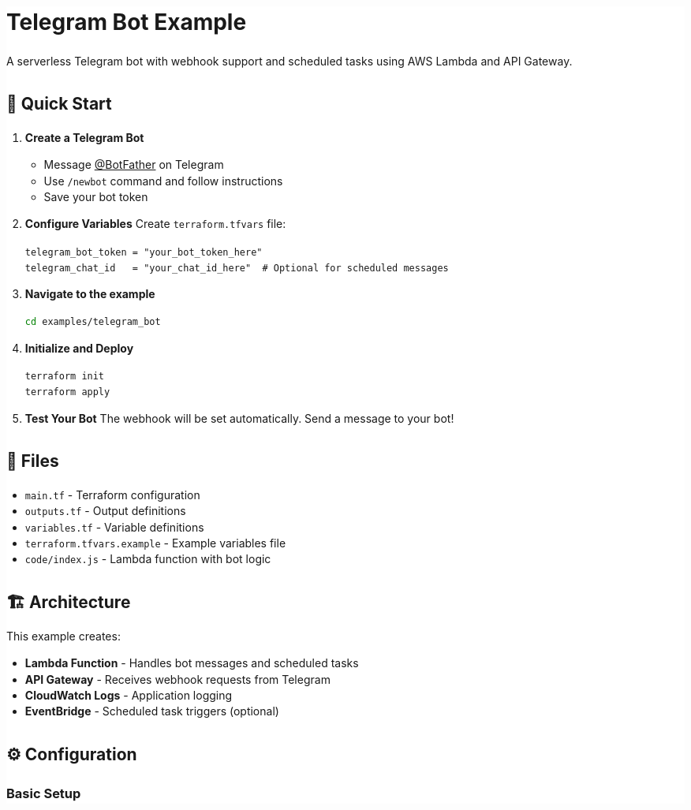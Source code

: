 # Telegram Bot Example

A serverless Telegram bot with webhook support and scheduled tasks using AWS Lambda and API Gateway.

## 🚀 Quick Start

1. **Create a Telegram Bot**
   - Message [@BotFather](https://t.me/BotFather) on Telegram
   - Use `/newbot` command and follow instructions
   - Save your bot token

2. **Configure Variables**
   Create `terraform.tfvars` file:
   ```hcl
   telegram_bot_token = "your_bot_token_here"
   telegram_chat_id   = "your_chat_id_here"  # Optional for scheduled messages
   ```

3. **Navigate to the example**
   ```bash
   cd examples/telegram_bot
   ```

4. **Initialize and Deploy**
   ```bash
   terraform init
   terraform apply
   ```

5. **Test Your Bot**
   The webhook will be set automatically. Send a message to your bot!

## 📁 Files

- `main.tf` - Terraform configuration
- `outputs.tf` - Output definitions
- `variables.tf` - Variable definitions
- `terraform.tfvars.example` - Example variables file
- `code/index.js` - Lambda function with bot logic

## 🏗️ Architecture

This example creates:
- **Lambda Function** - Handles bot messages and scheduled tasks
- **API Gateway** - Receives webhook requests from Telegram
- **CloudWatch Logs** - Application logging
- **EventBridge** - Scheduled task triggers (optional)

## ⚙️ Configuration

### Basic Setup
